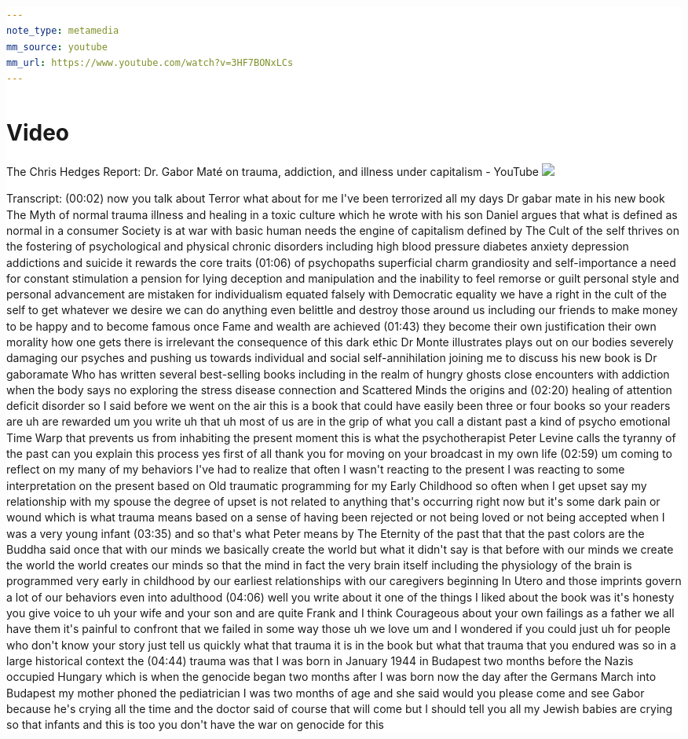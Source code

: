 ```yaml
---
note_type: metamedia
mm_source: youtube
mm_url: https://www.youtube.com/watch?v=3HF7BONxLCs
---
```


# Video

The Chris Hedges Report: Dr. Gabor Maté on trauma, addiction, and illness under capitalism - YouTube
![](https://www.youtube.com/watch?v=3HF7BONxLCs)

Transcript:
(00:02) now you talk about Terror what about for me I've been terrorized all my days  Dr gabar mate in his new book The Myth of normal trauma illness and healing in a toxic culture which he wrote with his son Daniel argues that what is defined as normal in a consumer Society is at war with basic human needs the engine of capitalism defined by The Cult of the self thrives on the fostering of psychological and physical chronic disorders including high blood pressure diabetes anxiety depression addictions and suicide it rewards the core traits
(01:06) of psychopaths superficial charm grandiosity and self-importance a need for constant stimulation a pension for lying deception and manipulation and the inability to feel remorse or guilt personal style and personal advancement are mistaken for individualism equated falsely with Democratic equality we have a right in the cult of the self to get whatever we desire we can do anything even belittle and destroy those around us including our friends to make money to be happy and to become famous once Fame and wealth are achieved
(01:43) they become their own justification their own morality how one gets there is irrelevant the consequence of this dark ethic Dr Monte illustrates plays out on our bodies severely damaging our psyches and pushing us towards individual and social self-annihilation joining me to discuss his new book is Dr gaboramate Who has written several best-selling books including in the realm of hungry ghosts close encounters with addiction when the body says no exploring the stress disease connection and Scattered Minds the origins and
(02:20) healing of attention deficit disorder so I said before we went on the air this is a book that could have easily been three or four books so your readers are uh are rewarded um you write uh that uh most of us are in the grip of what you call a distant past a kind of psycho emotional Time Warp that prevents us from inhabiting the present moment this is what the psychotherapist Peter Levine calls the tyranny of the past can you explain this process yes first of all thank you for moving on your broadcast in my own life
(02:59) um coming to reflect on my many of my behaviors I've had to realize that often I wasn't reacting to the present I was reacting to some interpretation on the present based on Old traumatic programming for my Early Childhood so often when I get upset say my relationship with my spouse the degree of upset is not related to anything that's occurring right now but it's some dark pain or wound which is what trauma means based on a sense of having been rejected or not being loved or not being accepted when I was a very young infant
(03:35) and so that's what Peter means by The Eternity of the past that that the past colors are the Buddha said once that with our minds we basically create the world but what it didn't say is that before with our minds we create the world the world creates our minds so that the mind in fact the very brain itself including the physiology of the brain is programmed very early in childhood by our earliest relationships with our caregivers beginning In Utero and those imprints govern a lot of our behaviors even into adulthood
(04:06) well you write about it one of the things I liked about the book was it's honesty you give voice to uh your wife and your son and are quite Frank and I think Courageous about your own failings as a father we all have them it's painful to confront that we failed in some way those uh we love um and I wondered if you could just uh for people who don't know your story just tell us quickly what that trauma it is in the book but what that trauma that you endured was so in a large historical context the
(04:44) trauma was that I was born in January 1944 in Budapest two months before the Nazis occupied Hungary which is when the genocide began two months after I was born now the day after the Germans March into Budapest my mother phoned the pediatrician I was two months of age and she said would you please come and see Gabor because he's crying all the time and the doctor said of course that will come but I should tell you all my Jewish babies are crying so that infants and this is too you don't have the war on genocide for this